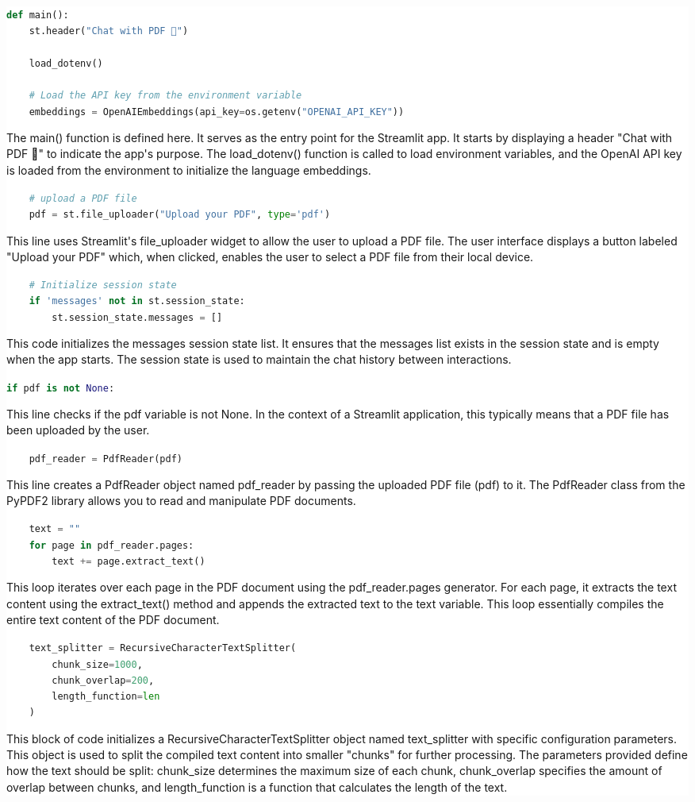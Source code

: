 ```python
def main():
    st.header("Chat with PDF 💬")
    
    load_dotenv()

    # Load the API key from the environment variable
    embeddings = OpenAIEmbeddings(api_key=os.getenv("OPENAI_API_KEY"))
```
The main() function is defined here. It serves as the entry point for the Streamlit app. It starts by displaying a header "Chat with PDF 💬" to indicate the app's purpose. The load_dotenv() function is called to load environment variables, and the OpenAI API key is loaded from the environment to initialize the language embeddings.

```python
    # upload a PDF file
    pdf = st.file_uploader("Upload your PDF", type='pdf')
```
This line uses Streamlit's file_uploader widget to allow the user to upload a PDF file. The user interface displays a button labeled "Upload your PDF" which, when clicked, enables the user to select a PDF file from their local device.

```python
    # Initialize session state
    if 'messages' not in st.session_state:
        st.session_state.messages = []
```
This code initializes the messages session state list. It ensures that the messages list exists in the session state and is empty when the app starts. The session state is used to maintain the chat history between interactions.

```python
if pdf is not None:
```
This line checks if the pdf variable is not None. In the context of a Streamlit application, this typically means that a PDF file has been uploaded by the user.

```python
    pdf_reader = PdfReader(pdf)
```
This line creates a PdfReader object named pdf_reader by passing the uploaded PDF file (pdf) to it. The PdfReader class from the PyPDF2 library allows you to read and manipulate PDF documents.

```python
    text = ""
    for page in pdf_reader.pages:
        text += page.extract_text()
```
This loop iterates over each page in the PDF document using the pdf_reader.pages generator. For each page, it extracts the text content using the extract_text() method and appends the extracted text to the text variable. This loop essentially compiles the entire text content of the PDF document.

```python
    text_splitter = RecursiveCharacterTextSplitter(
        chunk_size=1000,
        chunk_overlap=200,
        length_function=len
    )
```
This block of code initializes a RecursiveCharacterTextSplitter object named text_splitter with specific configuration parameters. This object is used to split the compiled text content into smaller "chunks" for further processing. The parameters provided define how the text should be split: chunk_size determines the maximum size of each chunk, chunk_overlap specifies the amount of overlap between chunks, and length_function is a function that calculates the length of the text.
